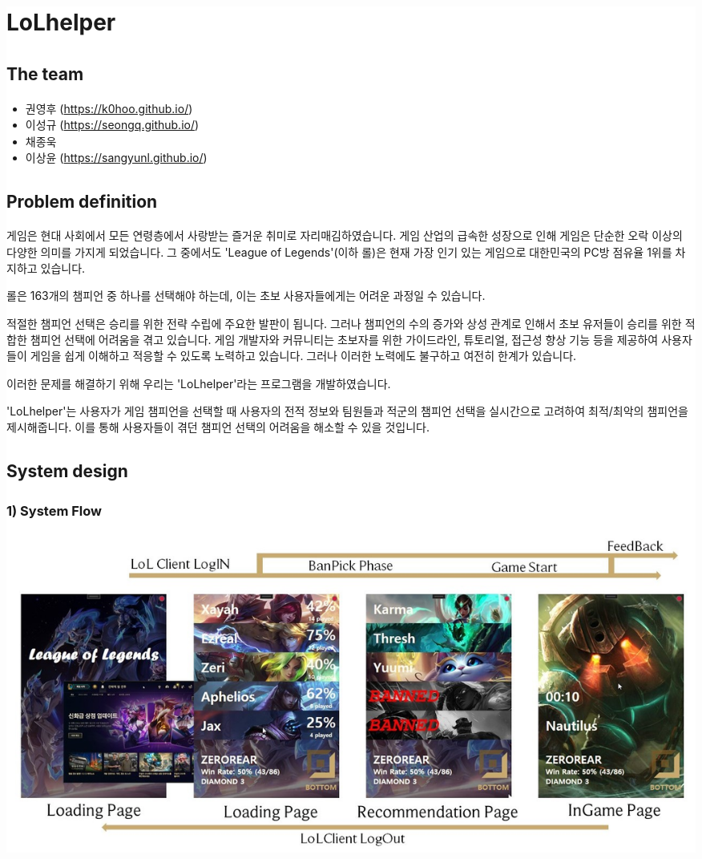 # LoLhelper

## The team
- 권영후 (https://k0hoo.github.io/)
- 이성규 (https://seongq.github.io/)
- 채종욱 
- 이상윤 (https://sangyunl.github.io/) 
 
## Problem definition

게임은 현대 사회에서 모든 연령층에서 사랑받는 즐거운 취미로 자리매김하였습니다. 게임 산업의 급속한 성장으로 인해 게임은 단순한 오락 이상의 다양한 의미를 가지게 되었습니다. 그 중에서도 'League of Legends'(이하 롤)은 현재 가장 인기 있는 게임으로 대한민국의 PC방 점유율 1위를 차지하고 있습니다. 

롤은 163개의 챔피언 중 하나를 선택해야 하는데, 이는 초보 사용자들에게는 어려운 과정일 수 있습니다.

적절한 챔피언 선택은 승리를 위한 전략 수립에 주요한 발판이 됩니다. 그러나 챔피언의 수의 증가와 상성 관계로 인해서 초보 유저들이 승리를 위한 적합한 챔피언 선택에 어려움을 겪고 있습니다. 게임 개발자와 커뮤니티는 초보자를 위한 가이드라인, 튜토리얼, 접근성 향상 기능 등을 제공하여 사용자들이 게임을 쉽게 이해하고 적응할 수 있도록 노력하고 있습니다. 그러나 이러한 노력에도 불구하고 여전히 한계가 있습니다. 

이러한 문제를 해결하기 위해 우리는 'LoLhelper'라는 프로그램을 개발하였습니다.

'LoLhelper'는 사용자가 게임 챔피언을 선택할 때 사용자의 전적 정보와 팀원들과 적군의 챔피언 선택을 실시간으로 고려하여 최적/최악의 챔피언을 제시해줍니다. 이를 통해 사용자들이 겪던 챔피언 선택의 어려움을 해소할 수 있을 것입니다.

## System design

### 1) System Flow

![systemflow](./docs_img/system_flow.jpg)
